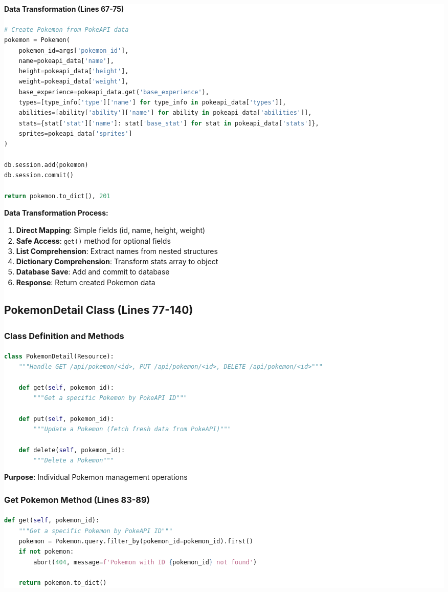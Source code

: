 #### **Data Transformation (Lines 67-75)**
```python
# Create Pokemon from PokeAPI data
pokemon = Pokemon(
    pokemon_id=args['pokemon_id'],
    name=pokeapi_data['name'],
    height=pokeapi_data['height'],
    weight=pokeapi_data['weight'],
    base_experience=pokeapi_data.get('base_experience'),
    types=[type_info['type']['name'] for type_info in pokeapi_data['types']],
    abilities=[ability['ability']['name'] for ability in pokeapi_data['abilities']],
    stats={stat['stat']['name']: stat['base_stat'] for stat in pokeapi_data['stats']},
    sprites=pokeapi_data['sprites']
)

db.session.add(pokemon)
db.session.commit()

return pokemon.to_dict(), 201
```

**Data Transformation Process:**
1. **Direct Mapping**: Simple fields (id, name, height, weight)
2. **Safe Access**: `get()` method for optional fields
3. **List Comprehension**: Extract names from nested structures
4. **Dictionary Comprehension**: Transform stats array to object
5. **Database Save**: Add and commit to database
6. **Response**: Return created Pokemon data

## PokemonDetail Class (Lines 77-140)

### **Class Definition and Methods**
```python
class PokemonDetail(Resource):
    """Handle GET /api/pokemon/<id>, PUT /api/pokemon/<id>, DELETE /api/pokemon/<id>"""
    
    def get(self, pokemon_id):
        """Get a specific Pokemon by PokeAPI ID"""
    
    def put(self, pokemon_id):
        """Update a Pokemon (fetch fresh data from PokeAPI)"""
    
    def delete(self, pokemon_id):
        """Delete a Pokemon"""
```

**Purpose**: Individual Pokemon management operations

### **Get Pokemon Method (Lines 83-89)**
```python
def get(self, pokemon_id):
    """Get a specific Pokemon by PokeAPI ID"""
    pokemon = Pokemon.query.filter_by(pokemon_id=pokemon_id).first()
    if not pokemon:
        abort(404, message=f'Pokemon with ID {pokemon_id} not found')
    
    return pokemon.to_dict()
```
